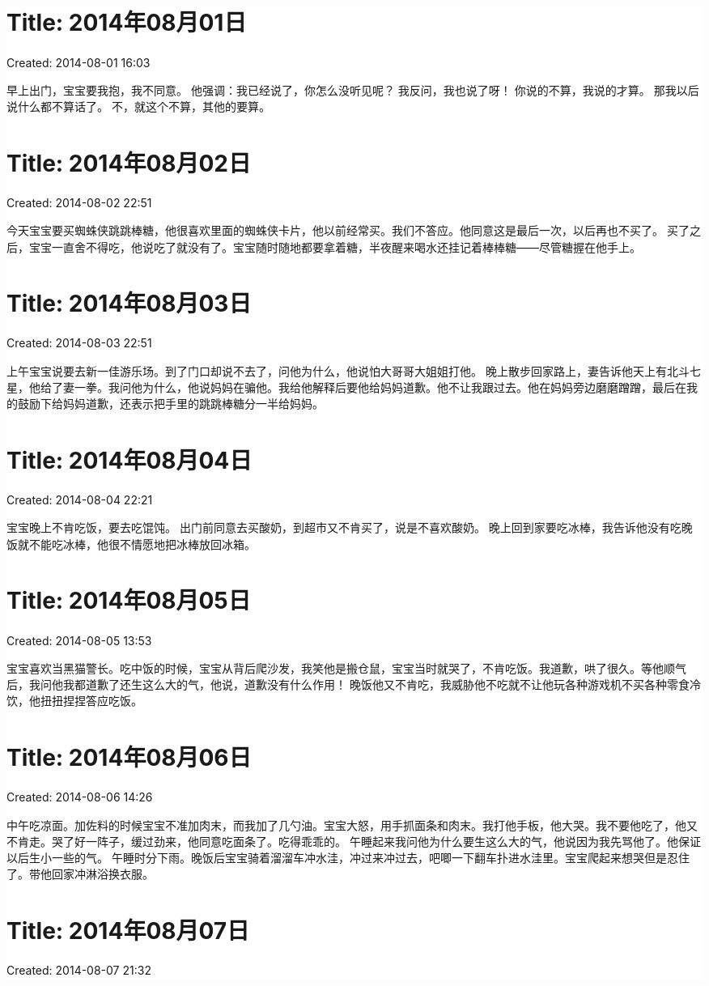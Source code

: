 # Title: 2014年08月01日
Created: 2014-08-01 16:03


早上出门，宝宝要我抱，我不同意。
他强调：我已经说了，你怎么没听见呢？
我反问，我也说了呀！
你说的不算，我说的才算。
那我以后说什么都不算话了。
不，就这个不算，其他的要算。

# Title: 2014年08月02日
Created: 2014-08-02 22:51


今天宝宝要买蜘蛛侠跳跳棒糖，他很喜欢里面的蜘蛛侠卡片，他以前经常买。我们不答应。他同意这是最后一次，以后再也不买了。
买了之后，宝宝一直舍不得吃，他说吃了就没有了。宝宝随时随地都要拿着糖，半夜醒来喝水还挂记着棒棒糖——尽管糖握在他手上。

# Title: 2014年08月03日
Created: 2014-08-03 22:51


上午宝宝说要去新一佳游乐场。到了门口却说不去了，问他为什么，他说怕大哥哥大姐姐打他。
晚上散步回家路上，妻告诉他天上有北斗七星，他给了妻一拳。我问他为什么，他说妈妈在骗他。我给他解释后要他给妈妈道歉。他不让我跟过去。他在妈妈旁边磨磨蹭蹭，最后在我的鼓励下给妈妈道歉，还表示把手里的跳跳棒糖分一半给妈妈。

# Title: 2014年08月04日
Created: 2014-08-04 22:21


宝宝晚上不肯吃饭，要去吃馄饨。
出门前同意去买酸奶，到超市又不肯买了，说是不喜欢酸奶。
晚上回到家要吃冰棒，我告诉他没有吃晚饭就不能吃冰棒，他很不情愿地把冰棒放回冰箱。

# Title: 2014年08月05日
Created: 2014-08-05 13:53


宝宝喜欢当黑猫警长。吃中饭的时候，宝宝从背后爬沙发，我笑他是搬仓鼠，宝宝当时就哭了，不肯吃饭。我道歉，哄了很久。等他顺气后，我问他我都道歉了还生这么大的气，他说，道歉没有什么作用！
晚饭他又不肯吃，我威胁他不吃就不让他玩各种游戏机不买各种零食冷饮，他扭扭捏捏答应吃饭。

# Title: 2014年08月06日
Created: 2014-08-06 14:26


中午吃凉面。加佐料的时候宝宝不准加肉末，而我加了几勺油。宝宝大怒，用手抓面条和肉末。我打他手板，他大哭。我不要他吃了，他又不肯走。哭了好一阵子，缓过劲来，他同意吃面条了。吃得乖乖的。
午睡起来我问他为什么要生这么大的气，他说因为我先骂他了。他保证以后生小一些的气。
午睡时分下雨。晚饭后宝宝骑着溜溜车冲水洼，冲过来冲过去，吧唧一下翻车扑进水洼里。宝宝爬起来想哭但是忍住了。带他回家冲淋浴换衣服。

# Title: 2014年08月07日
Created: 2014-08-07 21:32
